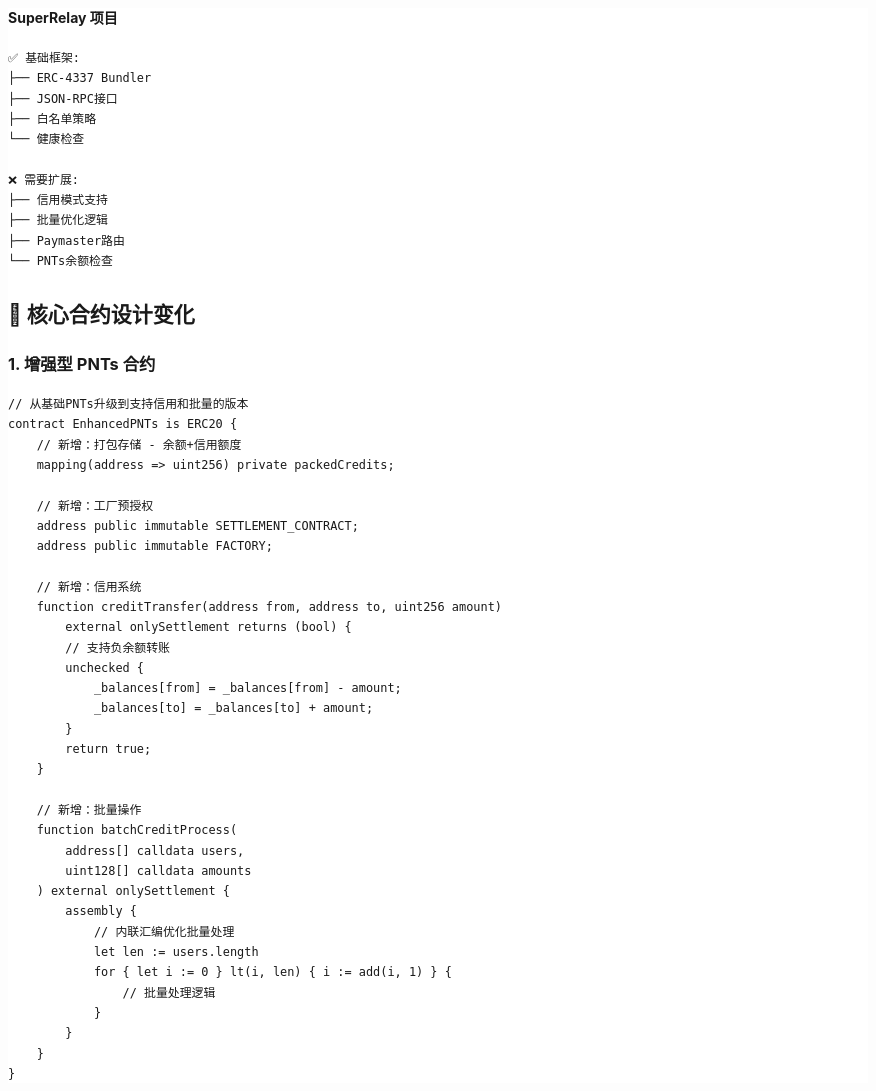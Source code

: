 
#### SuperRelay 项目
```
✅ 基础框架:
├── ERC-4337 Bundler
├── JSON-RPC接口
├── 白名单策略
└── 健康检查

❌ 需要扩展:
├── 信用模式支持
├── 批量优化逻辑
├── Paymaster路由
└── PNTs余额检查
```

## 🔧 核心合约设计变化

### 1. 增强型 PNTs 合约

```solidity
// 从基础PNTs升级到支持信用和批量的版本
contract EnhancedPNTs is ERC20 {
    // 新增：打包存储 - 余额+信用额度
    mapping(address => uint256) private packedCredits;
    
    // 新增：工厂预授权
    address public immutable SETTLEMENT_CONTRACT;
    address public immutable FACTORY;
    
    // 新增：信用系统
    function creditTransfer(address from, address to, uint256 amount) 
        external onlySettlement returns (bool) {
        // 支持负余额转账
        unchecked {
            _balances[from] = _balances[from] - amount;
            _balances[to] = _balances[to] + amount;
        }
        return true;
    }
    
    // 新增：批量操作
    function batchCreditProcess(
        address[] calldata users,
        uint128[] calldata amounts
    ) external onlySettlement {
        assembly {
            // 内联汇编优化批量处理
            let len := users.length
            for { let i := 0 } lt(i, len) { i := add(i, 1) } {
                // 批量处理逻辑
            }
        }
    }
}
```
